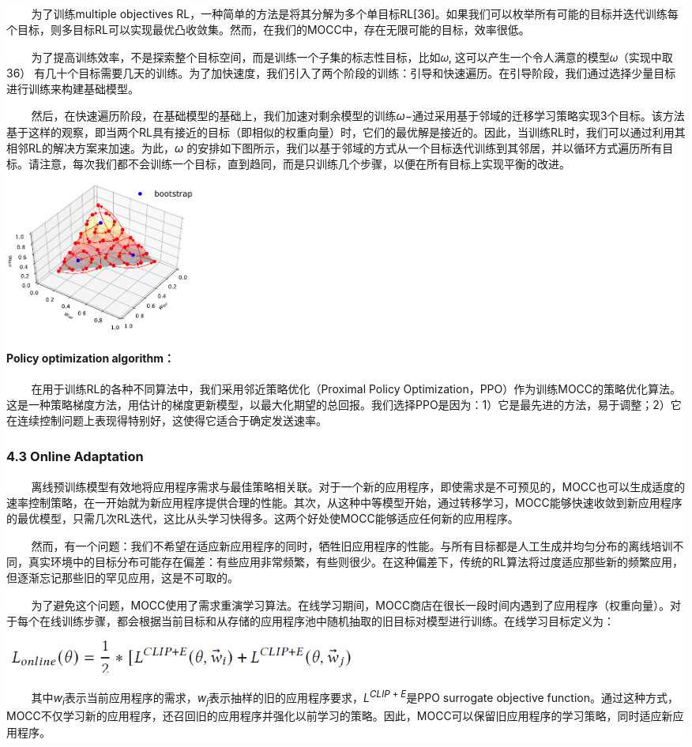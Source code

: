         为了训练multiple objectives RL，一种简单的方法是将其分解为多个单目标RL[36]。如果我们可以枚举所有可能的目标并迭代训练每个目标，则多目标RL可以实现最优凸收敛集。然而，在我们的MOCC中，存在无限可能的目标，效率很低。

        为了提高训练效率，不是探索整个目标空间，而是训练一个子集的标志性目标，比如𝜔, 这可以产生一个令人满意的模型𝜔（实现中取36） 有几十个目标需要几天的训练。为了加快速度，我们引入了两个阶段的训练：引导和快速遍历。在引导阶段，我们通过选择少量目标进行训练来构建基础模型。

        然后，在快速遍历阶段，在基础模型的基础上，我们加速对剩余模型的训练$\omega-$通过采用基于邻域的迁移学习策略实现3个目标。该方法基于这样的观察，即当两个RL具有接近的目标（即相似的权重向量）时，它们的最优解是接近的。因此，当训练RL时，我们可以通过利用其相邻RL的解决方案来加速。为此，$\omega$ 的安排如下图所示，我们以基于邻域的方式从一个目标迭代训练到其邻居，并以循环方式遍历所有目标。请注意，每次我们都不会训练一个目标，直到趋同，而是只训练几个步骤，以便在所有目标上实现平衡的改进。

<img title="" src="../images/2022-11-15-Multi-Objective_Congestion_Control/objective_training_trajectory_for_fast_traversing.png" alt="" data-align="center" width="239">

#### Policy optimization algorithm：

        在用于训练RL的各种不同算法中，我们采用邻近策略优化（Proximal Policy Optimization，PPO）作为训练MOCC的策略优化算法。这是一种策略梯度方法，用估计的梯度更新模型，以最大化期望的总回报。我们选择PPO是因为：1）它是最先进的方法，易于调整；2）它在连续控制问题上表现得特别好，这使得它适合于确定发送速率。

### 4.3 Online Adaptation

        离线预训练模型有效地将应用程序需求与最佳策略相关联。对于一个新的应用程序，即使需求是不可预见的，MOCC也可以生成适度的速率控制策略，在一开始就为新应用程序提供合理的性能。其次，从这种中等模型开始，通过转移学习，MOCC能够快速收敛到新应用程序的最优模型，只需几次RL迭代，这比从头学习快得多。这两个好处使MOCC能够适应任何新的应用程序。

        然而，有一个问题：我们不希望在适应新应用程序的同时，牺牲旧应用程序的性能。与所有目标都是人工生成并均匀分布的离线培训不同，真实环境中的目标分布可能存在偏差：有些应用非常频繁，有些则很少。在这种偏差下，传统的RL算法将过度适应那些新的频繁应用，但逐渐忘记那些旧的罕见应用，这是不可取的。

        为了避免这个问题，MOCC使用了需求重演学习算法。在线学习期间，MOCC商店在很长一段时间内遇到了应用程序（权重向量）。对于每个在线训练步骤，都会根据当前目标和从存储的应用程序池中随机抽取的旧目标对模型进行训练。在线学习目标定义为：

<img title="" src="../images/2022-11-15-Multi-Objective_Congestion_Control/online_learning_objective.png" alt="" data-align="center" width="440">

        其中$w_i$表示当前应用程序的需求，$w_j$表示抽样的旧的应用程序要求，$L^{CLIP+E}$是PPO surrogate objective function。通过这种方式，MOCC不仅学习新的应用程序，还召回旧的应用程序并强化以前学习的策略。因此，MOCC可以保留旧应用程序的学习策略，同时适应新应用程序。
